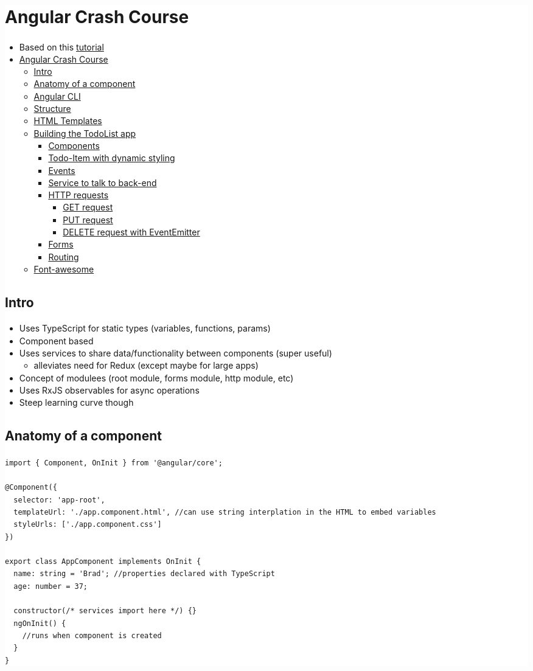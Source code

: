 # Angular Crash Course

- Based on this [tutorial](https://www.youtube.com/watch?v=Fdf5aTYRW0E&t=286s)
- [Angular Crash Course](#angular-crash-course)
  - [Intro](#intro)
  - [Anatomy of a component](#anatomy-of-a-component)
  - [Angular CLI](#angular-cli)
  - [Structure](#structure)
  - [HTML Templates](#html-templates)
  - [Building the TodoList app](#building-the-todolist-app)
    - [Components](#components)
    - [Todo-Item with dynamic styling](#todo-item-with-dynamic-styling)
    - [Events](#events)
    - [Service to talk to back-end](#service-to-talk-to-back-end)
    - [HTTP requests](#http-requests)
      - [GET request](#get-request)
      - [PUT request](#put-request)
      - [DELETE request with EventEmitter](#delete-request-with-eventemitter)
    - [Forms](#forms)
    - [Routing](#routing)
  - [Font-awesome](#font-awesome)

## Intro

- Uses TypeScript for static types (variables, functions, params)
- Component based
- Uses services to share data/functionality between components (super useful)
  - alleviates need for Redux (except maybe for large apps)
- Concept of modulees (root module, forms module, http module, etc)
- Uses RxJS observables for async operations
- Steep learning curve though

## Anatomy of a component

```JS
import { Component, OnInit } from '@angular/core';

@Component({
  selector: 'app-root',
  templateUrl: './app.component.html', //can use string interplation in the HTML to embed variables
  styleUrls: ['./app.component.css']
})

export class AppComponent implements OnInit {
  name: string = 'Brad'; //properties declared with TypeScript
  age: number = 37;

  constructor(/* services import here */) {}
  ngOnInit() {
    //runs when component is created
  }
}
```
